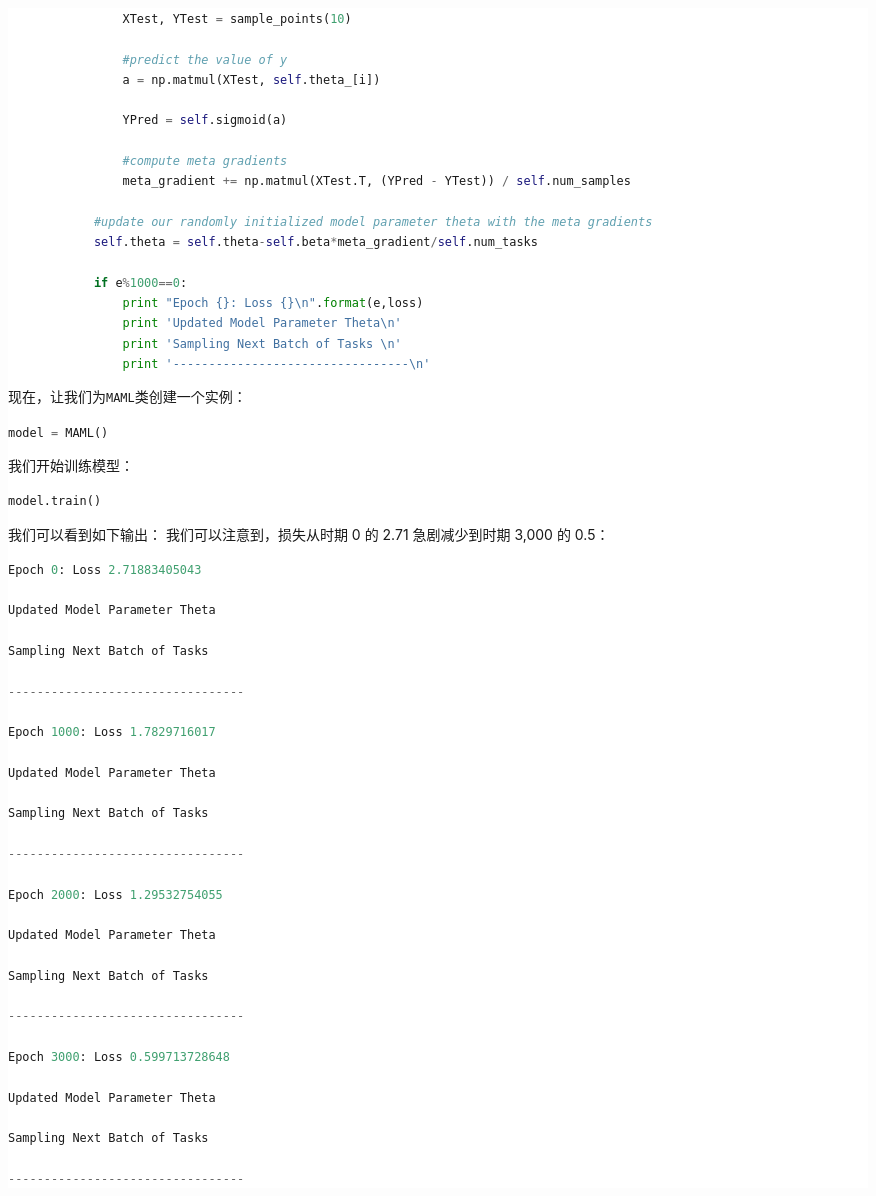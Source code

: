 ```py
                XTest, YTest = sample_points(10)

                #predict the value of y
                a = np.matmul(XTest, self.theta_[i])

                YPred = self.sigmoid(a)

                #compute meta gradients
                meta_gradient += np.matmul(XTest.T, (YPred - YTest)) / self.num_samples

            #update our randomly initialized model parameter theta with the meta gradients
            self.theta = self.theta-self.beta*meta_gradient/self.num_tasks

            if e%1000==0:
                print "Epoch {}: Loss {}\n".format(e,loss) 
                print 'Updated Model Parameter Theta\n'
                print 'Sampling Next Batch of Tasks \n'
                print '---------------------------------\n'
```

现在，让我们为`MAML`类创建一个实例：

```py
model = MAML()
```

我们开始训练模型：

```py
model.train()
```

我们可以看到如下输出： 我们可以注意到，损失从时期 0 的 2.71 急剧减少到时期 3,000 的 0.5：

```py
Epoch 0: Loss 2.71883405043

Updated Model Parameter Theta

Sampling Next Batch of Tasks 

---------------------------------

Epoch 1000: Loss 1.7829716017

Updated Model Parameter Theta

Sampling Next Batch of Tasks 

---------------------------------

Epoch 2000: Loss 1.29532754055

Updated Model Parameter Theta

Sampling Next Batch of Tasks 

---------------------------------

Epoch 3000: Loss 0.599713728648

Updated Model Parameter Theta

Sampling Next Batch of Tasks 

---------------------------------
```